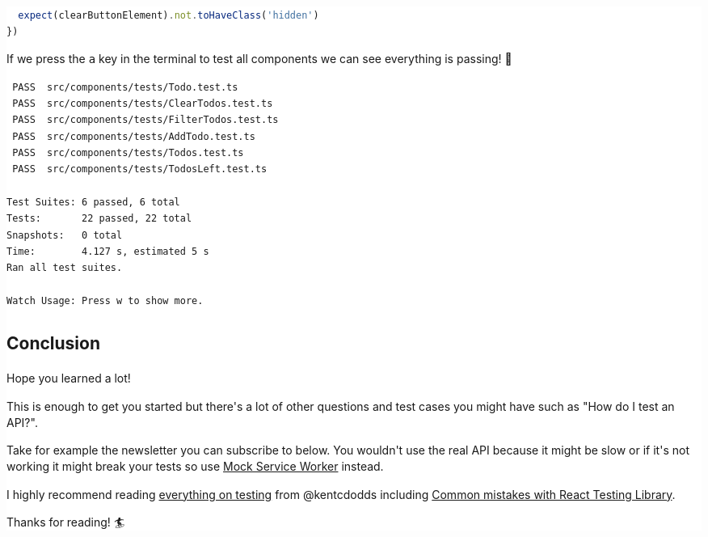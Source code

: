 ```ts:src/components/tests/ClearTodos.test.ts showLineNumbers
  expect(clearButtonElement).not.toHaveClass('hidden')
})
```

If we press the <kbd>a</kbd> key in the terminal to test all components we can see everything is passing! 🥳

```shell:terminal
 PASS  src/components/tests/Todo.test.ts
 PASS  src/components/tests/ClearTodos.test.ts
 PASS  src/components/tests/FilterTodos.test.ts
 PASS  src/components/tests/AddTodo.test.ts
 PASS  src/components/tests/Todos.test.ts
 PASS  src/components/tests/TodosLeft.test.ts

Test Suites: 6 passed, 6 total
Tests:       22 passed, 22 total
Snapshots:   0 total
Time:        4.127 s, estimated 5 s
Ran all test suites.

Watch Usage: Press w to show more.
```

## Conclusion

Hope you learned a lot!

This is enough to get you started but there's a lot of other questions and test cases you might have such as "How do I test an API?".

Take for example the newsletter you can subscribe to below. You wouldn't use the real API because it might be slow or if it's not working it might break your tests so use [Mock Service Worker](https://mswjs.io/) instead.

I highly recommend reading [everything on testing](https://kentcdodds.com/blog?q=testing) from @kentcdodds including [Common mistakes with React Testing Library](https://kentcdodds.com/blog/common-mistakes-with-react-testing-library).

Thanks for reading! 🏄️
